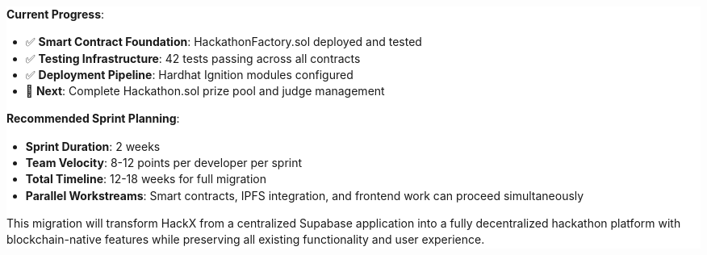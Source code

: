 **Current Progress**:

- ✅ **Smart Contract Foundation**: HackathonFactory.sol deployed and tested
- ✅ **Testing Infrastructure**: 42 tests passing across all contracts
- ✅ **Deployment Pipeline**: Hardhat Ignition modules configured
- 🔄 **Next**: Complete Hackathon.sol prize pool and judge management

**Recommended Sprint Planning**:

- **Sprint Duration**: 2 weeks
- **Team Velocity**: 8-12 points per developer per sprint
- **Total Timeline**: 12-18 weeks for full migration
- **Parallel Workstreams**: Smart contracts, IPFS integration, and frontend work can proceed simultaneously

This migration will transform HackX from a centralized Supabase application into a fully decentralized hackathon platform with blockchain-native features while preserving all existing functionality and user experience.
